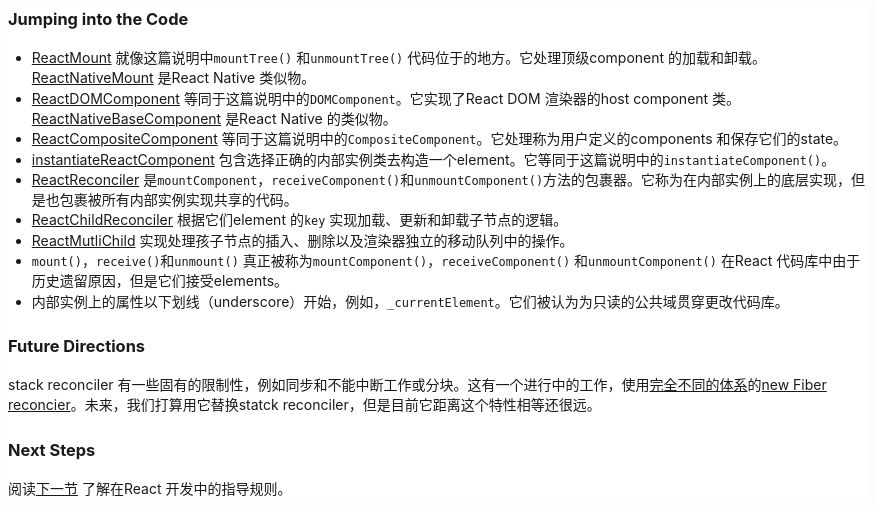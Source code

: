 ### Jumping into the Code

* [ReactMount](https://github.com/facebook/react/blob/83381c1673d14cd16cf747e34c945291e5518a86/src/renderers/dom/client/ReactMount.js) 就像这篇说明中`mountTree()` 和`unmountTree()` 代码位于的地方。它处理顶级component 的加载和卸载。[ReactNativeMount](https://github.com/facebook/react/blob/83381c1673d14cd16cf747e34c945291e5518a86/src/renderers/native/ReactNativeMount.js) 是React Native 类似物。
* [ReactDOMComponent](https://github.com/facebook/react/blob/83381c1673d14cd16cf747e34c945291e5518a86/src/renderers/dom/shared/ReactDOMComponent.js) 等同于这篇说明中的`DOMComponent`。它实现了React DOM 渲染器的host component 类。[ReactNativeBaseComponent](https://github.com/facebook/react/blob/83381c1673d14cd16cf747e34c945291e5518a86/src/renderers/native/ReactNativeBaseComponent.js) 是React Native 的类似物。
* [ReactCompositeComponent](https://github.com/facebook/react/blob/83381c1673d14cd16cf747e34c945291e5518a86/src/renderers/shared/stack/reconciler/ReactCompositeComponent.js) 等同于这篇说明中的`CompositeComponent`。它处理称为用户定义的components  和保存它们的state。
* [instantiateReactComponent](https://github.com/facebook/react/blob/83381c1673d14cd16cf747e34c945291e5518a86/src/renderers/shared/stack/reconciler/instantiateReactComponent.js) 包含选择正确的内部实例类去构造一个element。它等同于这篇说明中的`instantiateComponent()`。
* [ReactReconciler](https://github.com/facebook/react/blob/83381c1673d14cd16cf747e34c945291e5518a86/src/renderers/shared/stack/reconciler/ReactReconciler.js) 是`mountComponent`，`receiveComponent()`和`unmountComponent()`方法的包裹器。它称为在内部实例上的底层实现，但是也包裹被所有内部实例实现共享的代码。
* [ReactChildReconciler](https://github.com/facebook/react/blob/83381c1673d14cd16cf747e34c945291e5518a86/src/renderers/shared/stack/reconciler/ReactChildReconciler.js) 根据它们element 的`key` 实现加载、更新和卸载子节点的逻辑。
* [ReactMutliChild]() 实现处理孩子节点的插入、删除以及渲染器独立的移动队列中的操作。
* `mount()`，`receive()`和`unmount()` 真正被称为`mountComponent()`，`receiveComponent()` 和`unmountComponent()` 在React 代码库中由于历史遗留原因，但是它们接受elements。
* 内部实例上的属性以下划线（underscore）开始，例如，`_currentElement`。它们被认为为只读的公共域贯穿更改代码库。

### Future Directions

stack reconciler 有一些固有的限制性，例如同步和不能中断工作或分块。这有一个进行中的工作，使用[完全不同的体系](https://github.com/acdlite/react-fiber-architecture)的[new Fiber reconcier](https://facebook.github.io/react/contributing/codebase-overview.html#fiber-reconciler)。未来，我们打算用它替换statck reconciler，但是目前它距离这个特性相等还很远。

### Next Steps

阅读[下一节](https://facebook.github.io/react/contributing/design-principles.html) 了解在React 开发中的指导规则。
